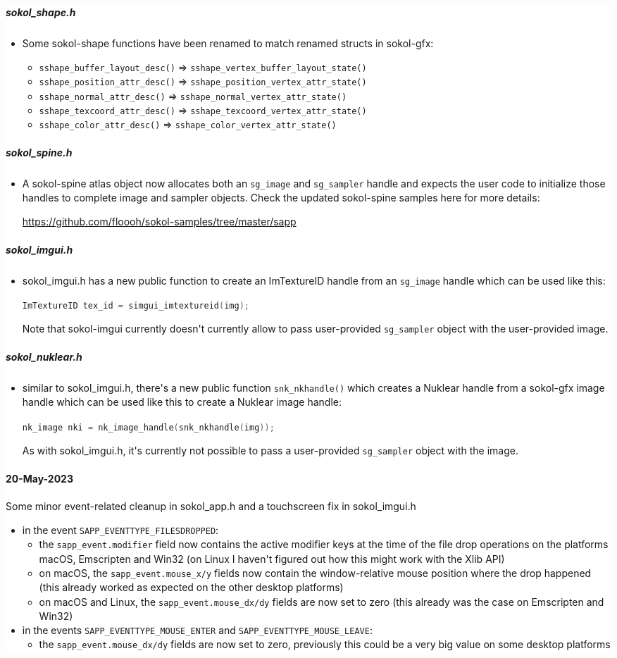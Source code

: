 ##### **sokol_shape.h**

- Some sokol-shape functions have been renamed to match renamed structs in sokol-gfx:

    - `sshape_buffer_layout_desc()` => `sshape_vertex_buffer_layout_state()`
    - `sshape_position_attr_desc()` => `sshape_position_vertex_attr_state()`
    - `sshape_normal_attr_desc()` => `sshape_normal_vertex_attr_state()`
    - `sshape_texcoord_attr_desc()` => `sshape_texcoord_vertex_attr_state()`
    - `sshape_color_attr_desc()` => `sshape_color_vertex_attr_state()`

##### **sokol_spine.h**

- A sokol-spine atlas object now allocates both an `sg_image` and `sg_sampler` handle
  and expects the user code to initialize those handles to complete image and
  sampler objects. Check the updated sokol-spine samples here for more details:

  https://github.com/floooh/sokol-samples/tree/master/sapp

##### **sokol_imgui.h**

- sokol_imgui.h has a new public function to create an ImTextureID handle from
  an `sg_image` handle which can be used like this:

    ```c
    ImTextureID tex_id = simgui_imtextureid(img);
    ```

  Note that sokol-imgui currently doesn't currently allow to pass user-provided `sg_sampler`
  object with the user-provided image.

##### **sokol_nuklear.h**

- similar to sokol_imgui.h, there's a new public function `snk_nkhandle()`
  which creates a Nuklear handle from a sokol-gfx image handle which can be
  used like this to create a Nuklear image handle:

    ```c
    nk_image nki = nk_image_handle(snk_nkhandle(img));
    ```

  As with sokol_imgui.h, it's currently not possible to pass a user-provided `sg_sampler`
  object with the image.


#### 20-May-2023

Some minor event-related cleanup in sokol_app.h and a touchscreen fix in sokol_imgui.h

- in the event `SAPP_EVENTTYPE_FILESDROPPED`:
    - the `sapp_event.modifier` field now contains the active modifier keys
      at the time of the file drop operations on the platforms macOS, Emscripten
      and Win32 (on Linux I haven't figured out how this might work with the
      Xlib API)
    - on macOS, the `sapp_event.mouse_x/y` fields now contain the window-relative
      mouse position where the drop happened (this already worked as expected on
      the other desktop platforms)
    - on macOS and Linux, the `sapp_event.mouse_dx/dy` fields are now set to zero
      (this already was the case on Emscripten and Win32)
- in the events `SAPP_EVENTTYPE_MOUSE_ENTER` and `SAPP_EVENTTYPE_MOUSE_LEAVE`:
    - the `sapp_event.mouse_dx/dy` fields are now set to zero, previously this
      could be a very big value on some desktop platforms
